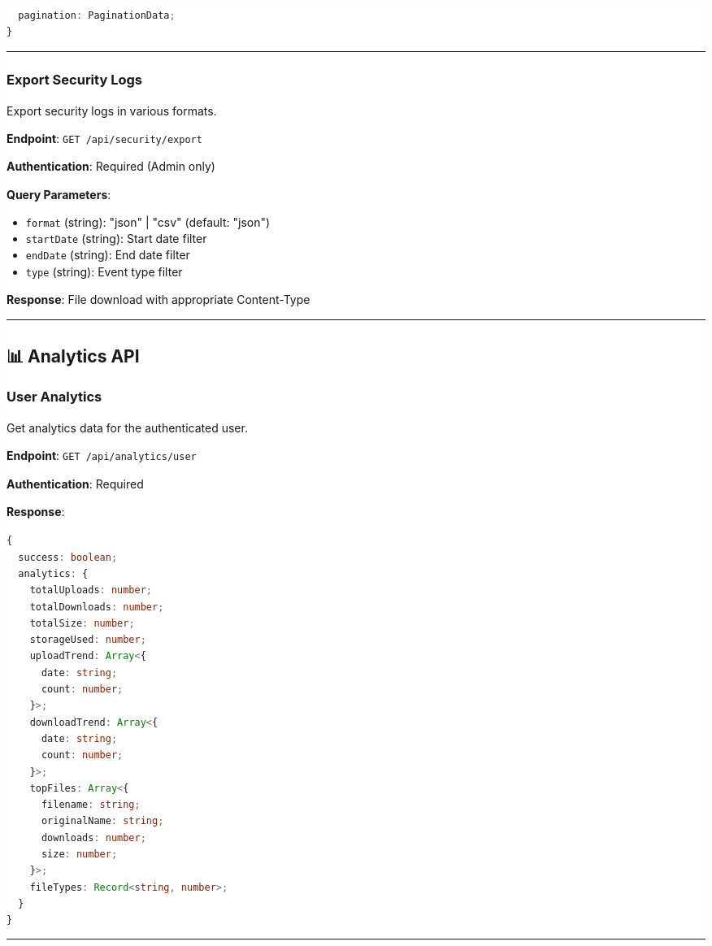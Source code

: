```typescript
  pagination: PaginationData;
}
```

---

### Export Security Logs

Export security logs in various formats.

**Endpoint**: `GET /api/security/export`

**Authentication**: Required (Admin only)

**Query Parameters**:

- `format` (string): "json" | "csv" (default: "json")
- `startDate` (string): Start date filter
- `endDate` (string): End date filter
- `type` (string): Event type filter

**Response**: File download with appropriate Content-Type

---

## 📊 Analytics API

### User Analytics

Get analytics data for the authenticated user.

**Endpoint**: `GET /api/analytics/user`

**Authentication**: Required

**Response**:

```typescript
{
  success: boolean;
  analytics: {
    totalUploads: number;
    totalDownloads: number;
    totalSize: number;
    storageUsed: number;
    uploadTrend: Array<{
      date: string;
      count: number;
    }>;
    downloadTrend: Array<{
      date: string;
      count: number;
    }>;
    topFiles: Array<{
      filename: string;
      originalName: string;
      downloads: number;
      size: number;
    }>;
    fileTypes: Record<string, number>;
  }
}
```

---